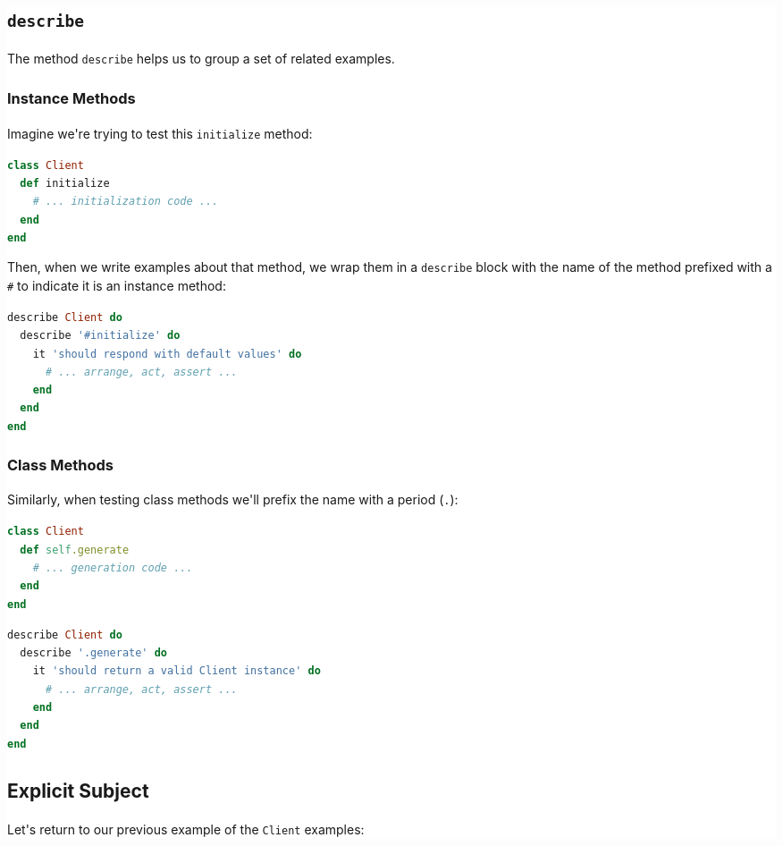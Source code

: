 ## `describe`

The method `describe` helps us to group a set of related examples.

### Instance Methods

Imagine we're trying to test this `initialize` method:

```ruby
class Client
  def initialize
    # ... initialization code ...
  end
end
```

Then, when we write examples about that method, we wrap them in a `describe` block with the name of the method prefixed with a `#` to indicate it is an instance method:

```ruby
describe Client do
  describe '#initialize' do
    it 'should respond with default values' do
      # ... arrange, act, assert ...
    end
  end
end
```

### Class Methods

Similarly, when testing class methods we'll prefix the name with a period (`.`):

```ruby
class Client
  def self.generate
    # ... generation code ...
  end
end
```

```ruby
describe Client do
  describe '.generate' do
    it 'should return a valid Client instance' do
      # ... arrange, act, assert ...
    end
  end
end
```

## Explicit Subject

Let's return to our previous example of the `Client` examples:
